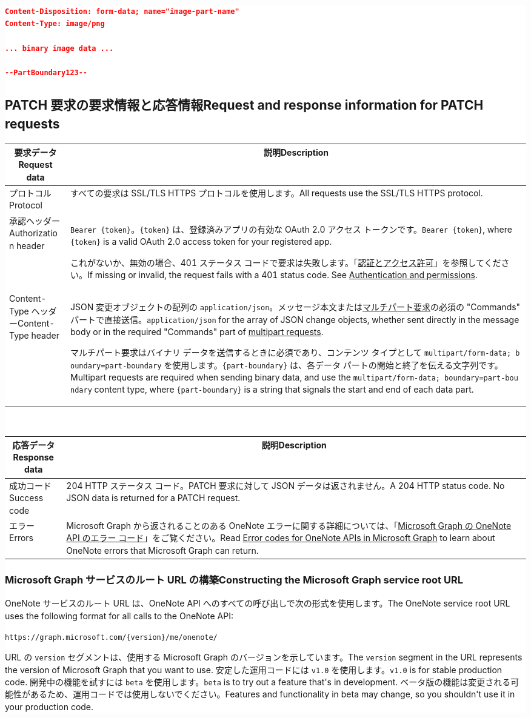 ```json
Content-Disposition: form-data; name="image-part-name"
Content-Type: image/png

... binary image data ...

--PartBoundary123--
```

<a name="request-response-info"></a>

## <a name="request-and-response-information-for-patch-requests"></a><span data-ttu-id="c0221-306">PATCH 要求の要求情報と応答情報</span><span class="sxs-lookup"><span data-stu-id="c0221-306">Request and response information for PATCH requests</span></span>

| <span data-ttu-id="c0221-307">要求データ</span><span class="sxs-lookup"><span data-stu-id="c0221-307">Request data</span></span> | <span data-ttu-id="c0221-308">説明</span><span class="sxs-lookup"><span data-stu-id="c0221-308">Description</span></span> |  
|------|------|  
| <span data-ttu-id="c0221-309">プロトコル</span><span class="sxs-lookup"><span data-stu-id="c0221-309">Protocol</span></span> | <span data-ttu-id="c0221-310">すべての要求は SSL/TLS HTTPS プロトコルを使用します。</span><span class="sxs-lookup"><span data-stu-id="c0221-310">All requests use the SSL/TLS HTTPS protocol.</span></span> |  
| <span data-ttu-id="c0221-311">承認ヘッダー</span><span class="sxs-lookup"><span data-stu-id="c0221-311">Authorization header</span></span> | <p><span data-ttu-id="c0221-312">`Bearer {token}`。`{token}` は、登録済みアプリの有効な OAuth 2.0 アクセス トークンです。</span><span class="sxs-lookup"><span data-stu-id="c0221-312">`Bearer {token}`, where `{token}` is a valid OAuth 2.0 access token for your registered app.</span></span></p><p><span data-ttu-id="c0221-p130">これがないか、無効の場合、401 ステータス コードで要求は失敗します。「[認証とアクセス許可](permissions-reference.md)」を参照してください。</span><span class="sxs-lookup"><span data-stu-id="c0221-p130">If missing or invalid, the request fails with a 401 status code. See [Authentication and permissions](permissions-reference.md).</span></span></p> |  
| <span data-ttu-id="c0221-315">Content-Type ヘッダー</span><span class="sxs-lookup"><span data-stu-id="c0221-315">Content-Type header</span></span> | <p><span data-ttu-id="c0221-316">JSON 変更オブジェクトの配列の `application/json`。メッセージ本文または[マルチパート要求](#multipart-request-with-binary-content)の必須の "Commands" パートで直接送信。</span><span class="sxs-lookup"><span data-stu-id="c0221-316">`application/json` for the array of JSON change objects, whether sent directly in the message body or in the required "Commands" part of [multipart requests](#multipart-request-with-binary-content).</span></span></p><p><span data-ttu-id="c0221-317">マルチパート要求はバイナリ データを送信するときに必須であり、コンテンツ タイプとして `multipart/form-data; boundary=part-boundary` を使用します。`{part-boundary}` は、各データ パートの開始と終了を伝える文字列です。</span><span class="sxs-lookup"><span data-stu-id="c0221-317">Multipart requests are required when sending binary data, and use the `multipart/form-data; boundary=part-boundary` content type, where `{part-boundary}` is a string that signals the start and end of each data part.</span></span></p> |  

<br/> 

| <span data-ttu-id="c0221-318">応答データ</span><span class="sxs-lookup"><span data-stu-id="c0221-318">Response data</span></span> | <span data-ttu-id="c0221-319">説明</span><span class="sxs-lookup"><span data-stu-id="c0221-319">Description</span></span> |  
|------|------|  
| <span data-ttu-id="c0221-320">成功コード</span><span class="sxs-lookup"><span data-stu-id="c0221-320">Success code</span></span> | <span data-ttu-id="c0221-p131">204 HTTP ステータス コード。PATCH 要求に対して JSON データは返されません。</span><span class="sxs-lookup"><span data-stu-id="c0221-p131">A 204 HTTP status code. No JSON data is returned for a PATCH request.</span></span> |  
| <span data-ttu-id="c0221-323">エラー</span><span class="sxs-lookup"><span data-stu-id="c0221-323">Errors</span></span> | <span data-ttu-id="c0221-324">Microsoft Graph から返されることのある OneNote エラーに関する詳細については、「[Microsoft Graph の OneNote API のエラー コード](onenote-error-codes.md)」をご覧ください。</span><span class="sxs-lookup"><span data-stu-id="c0221-324">Read [Error codes for OneNote APIs in Microsoft Graph](onenote-error-codes.md) to learn about OneNote errors that Microsoft Graph can return.</span></span> |  
 
 

<a name="root-url"></a>

### <a name="constructing-the-microsoft-graph-service-root-url"></a><span data-ttu-id="c0221-325">Microsoft Graph サービスのルート URL の構築</span><span class="sxs-lookup"><span data-stu-id="c0221-325">Constructing the Microsoft Graph service root URL</span></span>

<span data-ttu-id="c0221-326">OneNote サービスのルート URL は、OneNote API へのすべての呼び出しで次の形式を使用します。</span><span class="sxs-lookup"><span data-stu-id="c0221-326">The OneNote service root URL uses the following format for all calls to the OneNote API:</span></span>

`https://graph.microsoft.com/{version}/me/onenote/`

<span data-ttu-id="c0221-327">URL の `version` セグメントは、使用する Microsoft Graph のバージョンを示しています。</span><span class="sxs-lookup"><span data-stu-id="c0221-327">The `version` segment in the URL represents the version of Microsoft Graph that you want to use.</span></span> <span data-ttu-id="c0221-328">安定した運用コードには `v1.0` を使用します。</span><span class="sxs-lookup"><span data-stu-id="c0221-328">`v1.0` is for stable production code.</span></span> <span data-ttu-id="c0221-329">開発中の機能を試すには `beta` を使用します。</span><span class="sxs-lookup"><span data-stu-id="c0221-329">`beta` is to try out a feature that's in development.</span></span> <span data-ttu-id="c0221-330">ベータ版の機能は変更される可能性があるため、運用コードでは使用しないでください。</span><span class="sxs-lookup"><span data-stu-id="c0221-330">Features and functionality in beta may change, so you shouldn't use it in your production code.</span></span>
